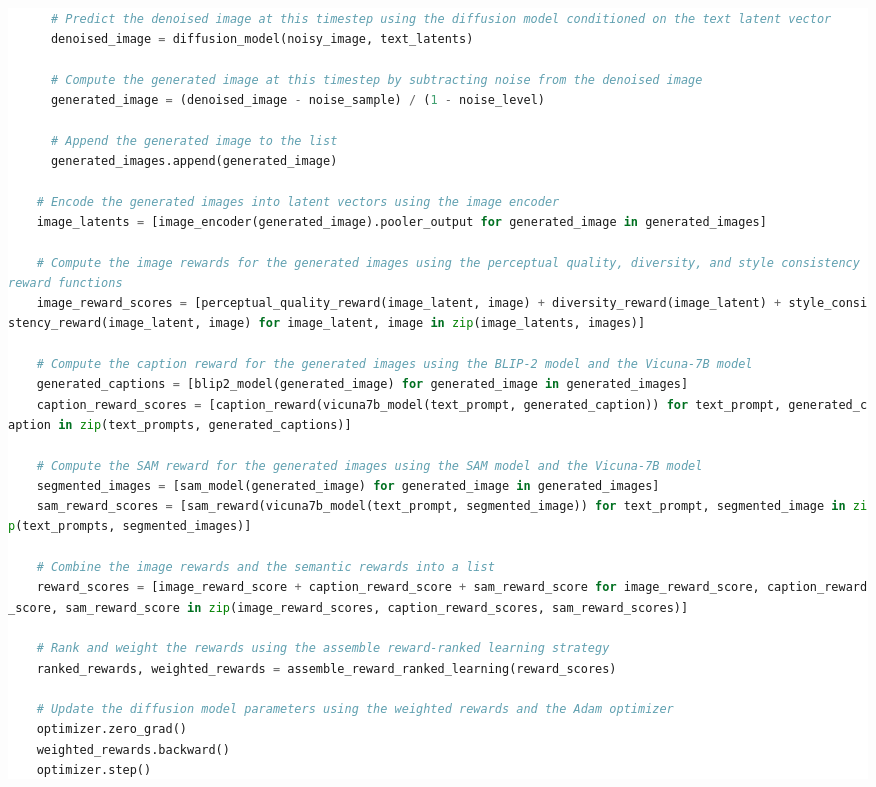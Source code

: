 ```python
      # Predict the denoised image at this timestep using the diffusion model conditioned on the text latent vector
      denoised_image = diffusion_model(noisy_image, text_latents)
      
      # Compute the generated image at this timestep by subtracting noise from the denoised image
      generated_image = (denoised_image - noise_sample) / (1 - noise_level)
      
      # Append the generated image to the list
      generated_images.append(generated_image)
    
    # Encode the generated images into latent vectors using the image encoder
    image_latents = [image_encoder(generated_image).pooler_output for generated_image in generated_images]
    
    # Compute the image rewards for the generated images using the perceptual quality, diversity, and style consistency reward functions
    image_reward_scores = [perceptual_quality_reward(image_latent, image) + diversity_reward(image_latent) + style_consistency_reward(image_latent, image) for image_latent, image in zip(image_latents, images)]
    
    # Compute the caption reward for the generated images using the BLIP-2 model and the Vicuna-7B model
    generated_captions = [blip2_model(generated_image) for generated_image in generated_images]
    caption_reward_scores = [caption_reward(vicuna7b_model(text_prompt, generated_caption)) for text_prompt, generated_caption in zip(text_prompts, generated_captions)]
    
    # Compute the SAM reward for the generated images using the SAM model and the Vicuna-7B model
    segmented_images = [sam_model(generated_image) for generated_image in generated_images]
    sam_reward_scores = [sam_reward(vicuna7b_model(text_prompt, segmented_image)) for text_prompt, segmented_image in zip(text_prompts, segmented_images)]
    
    # Combine the image rewards and the semantic rewards into a list
    reward_scores = [image_reward_score + caption_reward_score + sam_reward_score for image_reward_score, caption_reward_score, sam_reward_score in zip(image_reward_scores, caption_reward_scores, sam_reward_scores)]
    
    # Rank and weight the rewards using the assemble reward-ranked learning strategy
    ranked_rewards, weighted_rewards = assemble_reward_ranked_learning(reward_scores)
    
    # Update the diffusion model parameters using the weighted rewards and the Adam optimizer
    optimizer.zero_grad()
    weighted_rewards.backward()
    optimizer.step()
```

[1]: https://arxiv.org/abs/2305.19599 "[2305.19599] Boosting Text-to-Image Diffusion Models with ... - arXiv.org"
[2]: https://arxiv.org/pdf/2305.19599v2.pdf "arXiv.org"
[3]: http://arxiv-export3.library.cornell.edu/abs/2305.19599v1 "[2305.19599v1] Boosting Text-to-Image Diffusion Models with Fine ..."